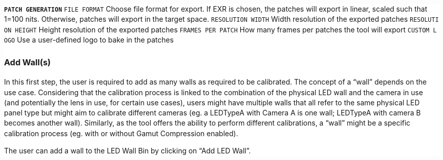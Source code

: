    </td>
  </tr>
  <tr>
   <td colspan="2" ><strong><code>PATCH GENERATION</code></strong>
   </td>
  </tr>
  <tr>
   <td><code>FILE FORMAT</code>
   </td>
   <td>Choose file format for export. If EXR is chosen, the patches will export in linear, scaled such that 1=100 nits. Otherwise, patches will export in the target space. 
   </td>
  </tr>
  <tr>
   <td><code>RESOLUTION WIDTH</code>
   </td>
   <td>Width resolution of the exported patches
   </td>
  </tr>
  <tr>
   <td><code>RESOLUTION HEIGHT</code>
   </td>
   <td>Height resolution of the exported patches
   </td>
  </tr>
  <tr>
   <td><code>FRAMES PER PATCH</code>
   </td>
   <td>How many frames per patches the tool will export
   </td>
  </tr>
  <tr>
   <td><code>CUSTOM LOGO</code>
   </td>
   <td>Use a user-defined logo to bake in the patches 
   </td>
  </tr>
</table>



### Add Wall(s)

In this first step, the user is required to add as many walls as required to be calibrated. The concept of a “wall” depends on the use case. Considering that the calibration process is linked to the combination of the physical LED wall and the camera in use (and potentially the lens in use, for certain use cases), users might have multiple walls that all refer to the same physical LED panel type but might aim to calibrate different cameras (eg. a LEDTypeA with Camera A is one wall; LEDTypeA with camera B becomes another wall). Similarly, as the tool offers the ability to perform different calibrations, a “wall” might be a specific calibration process (eg. with or without Gamut Compression enabled). 

The user can add a wall to the LED Wall Bin by clicking on “Add LED Wall”. 
